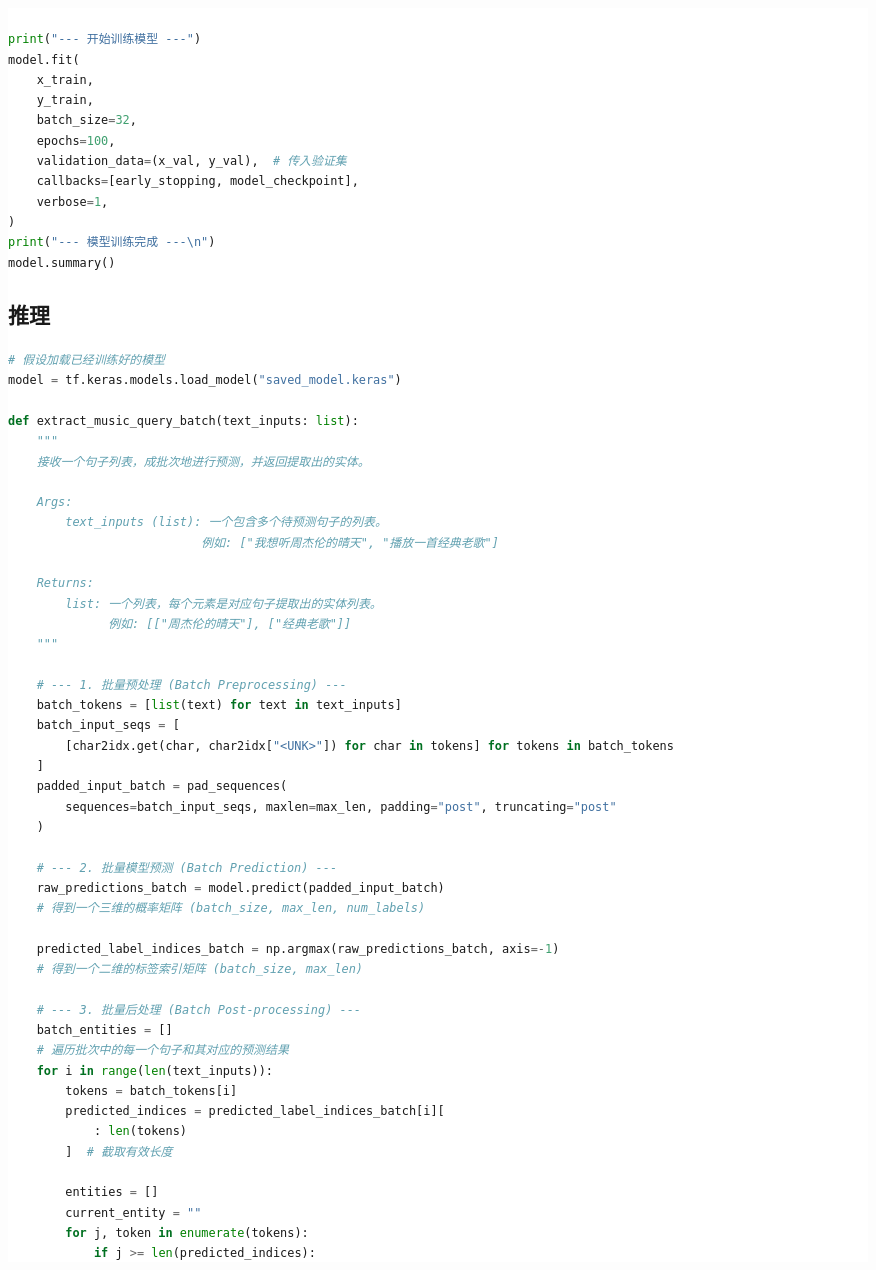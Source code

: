 ```py

print("--- 开始训练模型 ---")
model.fit(
    x_train,
    y_train,
    batch_size=32,
    epochs=100,
    validation_data=(x_val, y_val),  # 传入验证集
    callbacks=[early_stopping, model_checkpoint],
    verbose=1,
)
print("--- 模型训练完成 ---\n")
model.summary()
```

## 推理

```py
# 假设加载已经训练好的模型
model = tf.keras.models.load_model("saved_model.keras")

def extract_music_query_batch(text_inputs: list):
    """
    接收一个句子列表，成批次地进行预测，并返回提取出的实体。

    Args:
        text_inputs (list): 一个包含多个待预测句子的列表。
                           例如: ["我想听周杰伦的晴天", "播放一首经典老歌"]

    Returns:
        list: 一个列表，每个元素是对应句子提取出的实体列表。
              例如: [["周杰伦的晴天"], ["经典老歌"]]
    """

    # --- 1. 批量预处理 (Batch Preprocessing) ---
    batch_tokens = [list(text) for text in text_inputs]
    batch_input_seqs = [
        [char2idx.get(char, char2idx["<UNK>"]) for char in tokens] for tokens in batch_tokens
    ]
    padded_input_batch = pad_sequences(
        sequences=batch_input_seqs, maxlen=max_len, padding="post", truncating="post"
    )

    # --- 2. 批量模型预测 (Batch Prediction) ---
    raw_predictions_batch = model.predict(padded_input_batch)
    # 得到一个三维的概率矩阵 (batch_size, max_len, num_labels)

    predicted_label_indices_batch = np.argmax(raw_predictions_batch, axis=-1)
    # 得到一个二维的标签索引矩阵 (batch_size, max_len)

    # --- 3. 批量后处理 (Batch Post-processing) ---
    batch_entities = []
    # 遍历批次中的每一个句子和其对应的预测结果
    for i in range(len(text_inputs)):
        tokens = batch_tokens[i]
        predicted_indices = predicted_label_indices_batch[i][
            : len(tokens)
        ]  # 截取有效长度

        entities = []
        current_entity = ""
        for j, token in enumerate(tokens):
            if j >= len(predicted_indices):
```
